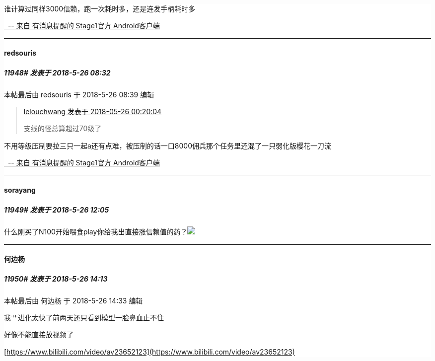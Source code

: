 


谁计算过同样3000信赖，跑一次耗时多，还是连发手柄耗时多

[  -- 来自 有消息提醒的 Stage1官方 Android客户端](https://www.coolapk.com/apk/140634)







-----

####  redsouris  
##### 11948#       发表于 2018-5-26 08:32



 本帖最后由 redsouris 于 2018-5-26 08:39 编辑 
<blockquote><a href="httphttps://bbs.saraba1st.com/2b/forum.php?mod=redirect&amp;goto=findpost&amp;pid=39774096&amp;ptid=1368000" target="_blank">lelouchwang 发表于 2018-05-26 00:20:04</a>

支线的怪总算超过70级了</blockquote>
不用等级压制要拉三只一起a还有点难，被压制的话一口8000佣兵那个任务里还混了一只弱化版樱花一刀流

[  -- 来自 有消息提醒的 Stage1官方 Android客户端](https://www.coolapk.com/apk/140634)







-----

####  sorayang  
##### 11949#       发表于 2018-5-26 12:05




什么刚买了N100开始喂食play你给我出直接涨信赖值的药？<img src="https://static.saraba1st.com/image/smiley/face2017/001.png" referrerpolicy="no-referrer">







-----

####  何边杨  
##### 11950#       发表于 2018-5-26 14:13



 本帖最后由 何边杨 于 2018-5-26 14:33 编辑 

我艹进化太快了前两天还只看到模型一脸鼻血止不住

好像不能直接放视频了

[https://www.bilibili.com/video/av23652123](https://www.bilibili.com/video/av23652123)


